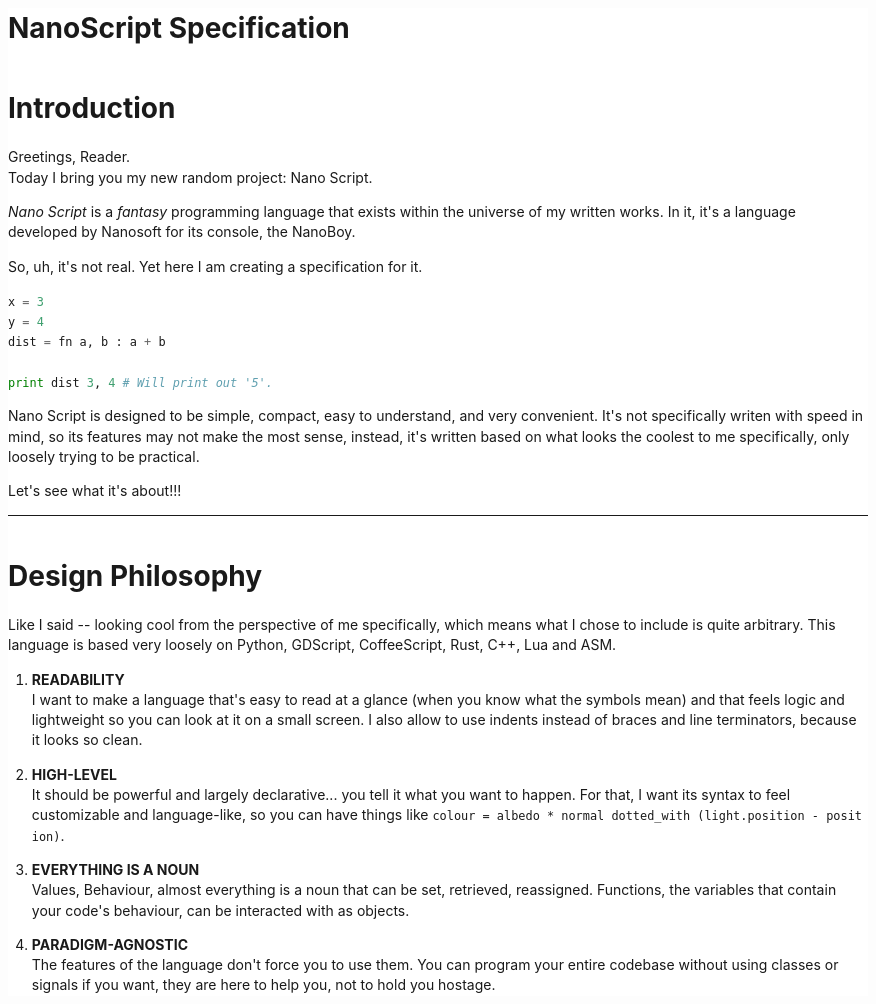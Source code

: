 # NanoScript Specification

# Introduction
Greetings, Reader.\
Today I bring you my new random project: Nano Script.

*Nano Script* is a *fantasy* programming language that exists within the universe of my written works.
In it, it's a language developed by Nanosoft for its console, the NanoBoy.

So, uh, it's not real. Yet here I am creating a specification for it.

```python
x = 3
y = 4
dist = fn a, b : a + b

print dist 3, 4 # Will print out '5'.
```

Nano Script is designed to be simple, compact, easy to understand, and very convenient.
It's not specifically writen with speed in mind, so its features may not make the most sense,
instead, it's written based on what looks the coolest to me specifically, only loosely trying to be practical.

Let's see what it's about!!!

---

# Design Philosophy

Like I said -- looking cool from the perspective of me specifically, which means what I chose to include is quite arbitrary.
This language is based very loosely on Python, GDScript, CoffeeScript, Rust, C++, Lua and ASM.

1. **READABILITY**\
  I want to make a language that's easy to read at a glance (when you know what the symbols mean)
  and that feels logic and lightweight so you can look at it on a small screen.
  I also allow to use indents instead of braces and line terminators, because it looks so clean.

2. **HIGH-LEVEL**\
  It should be powerful and largely declarative... you tell it what you want to happen.
  For that, I want its syntax to feel customizable and language-like, so you can have things like
  `colour = albedo * normal dotted_with (light.position - position)`.

3. **EVERYTHING IS A NOUN**\
  Values, Behaviour, almost everything is a noun that can be set, retrieved, reassigned.
  Functions, the variables that contain your code's behaviour, can be interacted with as objects.

4. **PARADIGM-AGNOSTIC**\
  The features of the language don't force you to use them.
  You can program your entire codebase without using classes or signals if you want,
  they are here to help you, not to hold you hostage.
